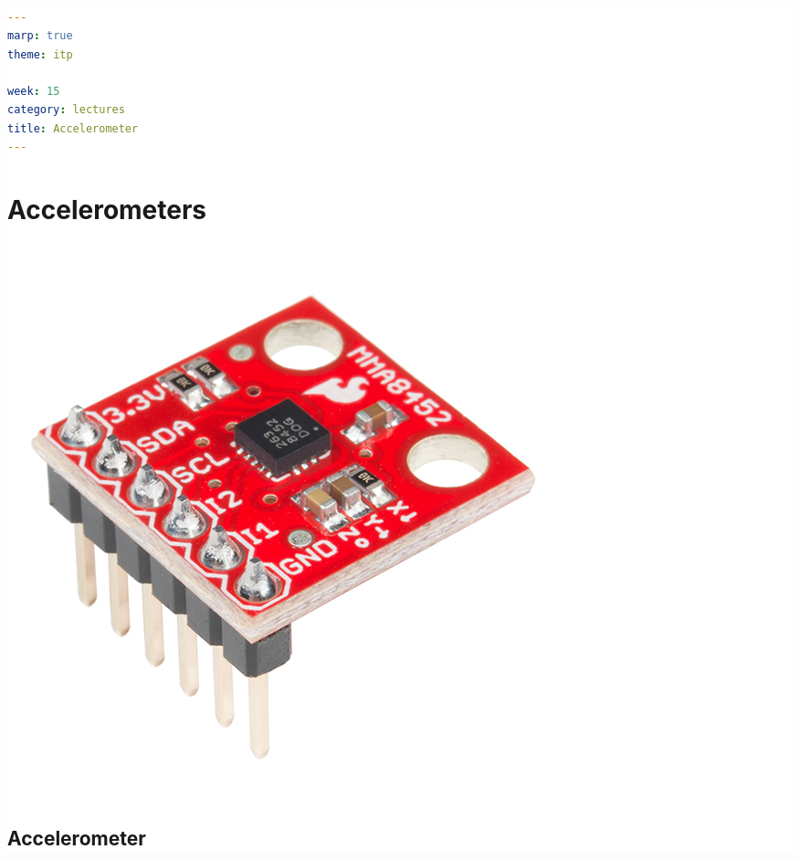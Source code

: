 ```yaml
---
marp: true
theme: itp

week: 15
category: lectures
title: Accelerometer
---
```




# Accelerometers

<img src="lecture_accelerometer.assets/13926-02.jpg" alt="1574364327550" style="width:600px;" />



## Accelerometer
